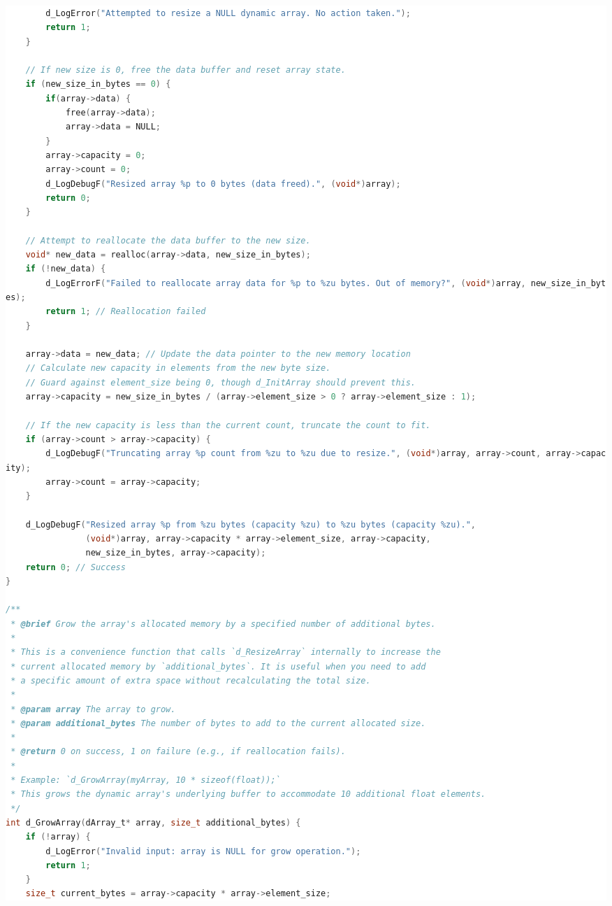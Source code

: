 ```c
        d_LogError("Attempted to resize a NULL dynamic array. No action taken.");
        return 1;
    }

    // If new size is 0, free the data buffer and reset array state.
    if (new_size_in_bytes == 0) {
        if(array->data) {
            free(array->data);
            array->data = NULL;
        }
        array->capacity = 0;
        array->count = 0;
        d_LogDebugF("Resized array %p to 0 bytes (data freed).", (void*)array);
        return 0;
    }

    // Attempt to reallocate the data buffer to the new size.
    void* new_data = realloc(array->data, new_size_in_bytes);
    if (!new_data) {
        d_LogErrorF("Failed to reallocate array data for %p to %zu bytes. Out of memory?", (void*)array, new_size_in_bytes);
        return 1; // Reallocation failed
    }

    array->data = new_data; // Update the data pointer to the new memory location
    // Calculate new capacity in elements from the new byte size.
    // Guard against element_size being 0, though d_InitArray should prevent this.
    array->capacity = new_size_in_bytes / (array->element_size > 0 ? array->element_size : 1);

    // If the new capacity is less than the current count, truncate the count to fit.
    if (array->count > array->capacity) {
        d_LogDebugF("Truncating array %p count from %zu to %zu due to resize.", (void*)array, array->count, array->capacity);
        array->count = array->capacity;
    }

    d_LogDebugF("Resized array %p from %zu bytes (capacity %zu) to %zu bytes (capacity %zu).",
                (void*)array, array->capacity * array->element_size, array->capacity,
                new_size_in_bytes, array->capacity);
    return 0; // Success
}

/**
 * @brief Grow the array's allocated memory by a specified number of additional bytes.
 *
 * This is a convenience function that calls `d_ResizeArray` internally to increase the
 * current allocated memory by `additional_bytes`. It is useful when you need to add
 * a specific amount of extra space without recalculating the total size.
 *
 * @param array The array to grow.
 * @param additional_bytes The number of bytes to add to the current allocated size.
 *
 * @return 0 on success, 1 on failure (e.g., if reallocation fails).
 *
 * Example: `d_GrowArray(myArray, 10 * sizeof(float));`
 * This grows the dynamic array's underlying buffer to accommodate 10 additional float elements.
 */
int d_GrowArray(dArray_t* array, size_t additional_bytes) {
    if (!array) {
        d_LogError("Invalid input: array is NULL for grow operation.");
        return 1;
    }
    size_t current_bytes = array->capacity * array->element_size;
```